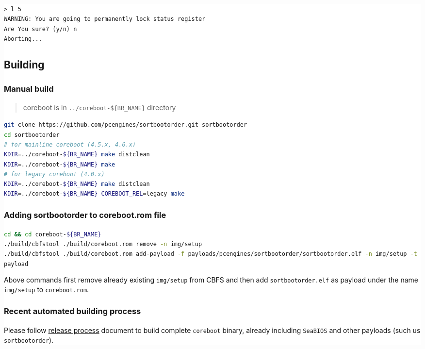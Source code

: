 ```
> l 5
WARNING: You are going to permanently lock status register
Are You sure? (y/n) n
Aborting...
```

## Building

### Manual build

> coreboot is in `../coreboot-${BR_NAME}` directory

```sh
git clone https://github.com/pcengines/sortbootorder.git sortbootorder
cd sortbootorder
# for mainline coreboot (4.5.x, 4.6.x)
KDIR=../coreboot-${BR_NAME} make distclean
KDIR=../coreboot-${BR_NAME} make
# for legacy coreboot (4.0.x)
KDIR=../coreboot-${BR_NAME} make distclean
KDIR=../coreboot-${BR_NAME} COREBOOT_REL=legacy make
```

### Adding sortbootorder to coreboot.rom file

```sh
cd && cd coreboot-${BR_NAME}
./build/cbfstool ./build/coreboot.rom remove -n img/setup
./build/cbfstool ./build/coreboot.rom add-payload -f payloads/pcengines/sortbootorder/sortbootorder.elf -n img/setup -t payload
```

Above commands first remove already existing `img/setup` from CBFS and then add
`sortbootorder.elf` as payload under the name `img/setup` to `coreboot.rom`.

### Recent automated building process

Please follow
[release process](https://github.com/pcengines/apu2-documentation/blob/master/docs/release_process.md)
document to build complete `coreboot` binary, already including `SeaBIOS` and
other payloads (such us `sortbootorder`).
